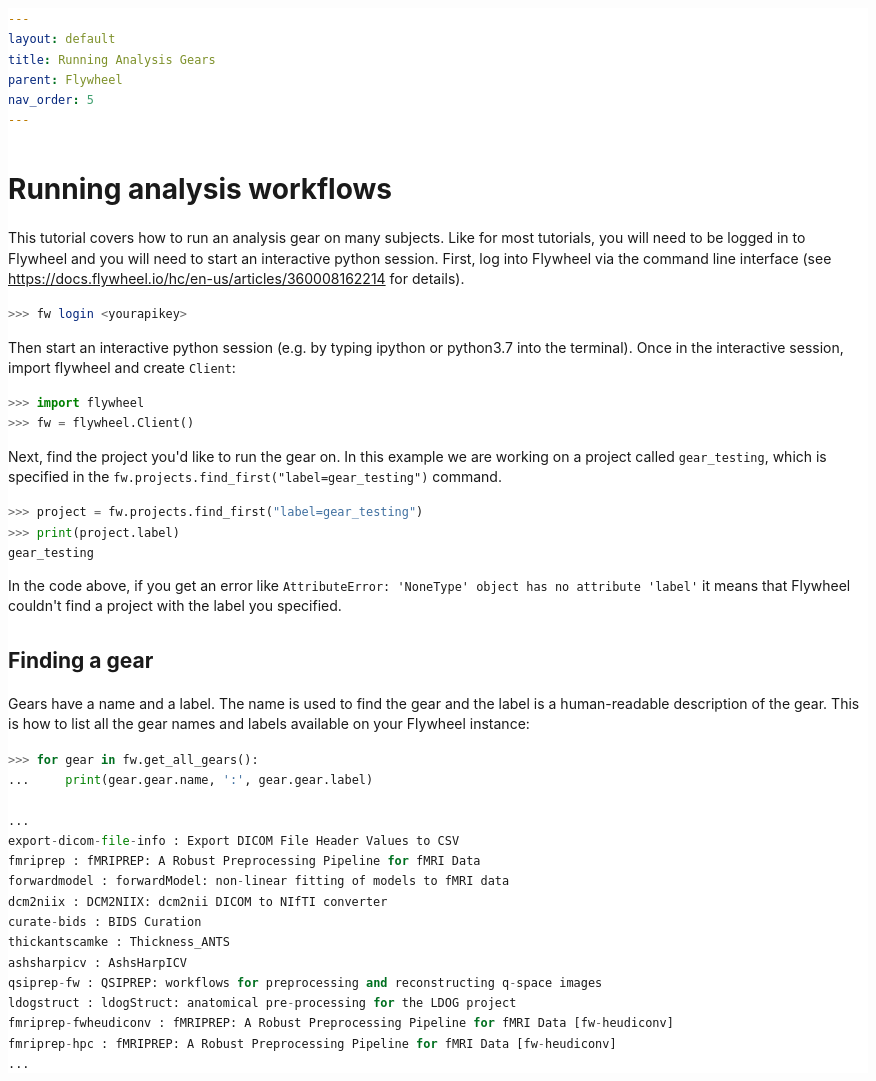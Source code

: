 ```yaml
---
layout: default
title: Running Analysis Gears
parent: Flywheel
nav_order: 5
---
```


# Running analysis workflows

This tutorial covers how to run an analysis gear on many subjects. Like for most tutorials, you will need to be logged in to Flywheel and you will need to start an interactive python session. First, log into Flywheel via the command line interface (see https://docs.flywheel.io/hc/en-us/articles/360008162214 for details).

```bash
>>> fw login <yourapikey>
```

Then start an interactive python session (e.g. by typing ipython or python3.7 into the terminal). Once in the interactive session, import flywheel and create `Client`:

```python
>>> import flywheel
>>> fw = flywheel.Client()
```

Next, find the project you'd like to run the gear on. In this example we are working on a project called `gear_testing`, which is specified in the `fw.projects.find_first("label=gear_testing")` command.

```python
>>> project = fw.projects.find_first("label=gear_testing")
>>> print(project.label)
gear_testing

```

In the code above, if you get an error like `AttributeError: 'NoneType' object has no attribute 'label'` it means that Flywheel couldn't find a project with the label you specified.

## Finding a gear

Gears have a name and a label. The name is used to find the gear and the label is a human-readable description of the gear. This is how to list all the gear names and labels available on your Flywheel instance:

```python
>>> for gear in fw.get_all_gears():
...     print(gear.gear.name, ':', gear.gear.label)

...
export-dicom-file-info : Export DICOM File Header Values to CSV
fmriprep : fMRIPREP: A Robust Preprocessing Pipeline for fMRI Data
forwardmodel : forwardModel: non-linear fitting of models to fMRI data
dcm2niix : DCM2NIIX: dcm2nii DICOM to NIfTI converter
curate-bids : BIDS Curation
thickantscamke : Thickness_ANTS
ashsharpicv : AshsHarpICV
qsiprep-fw : QSIPREP: workflows for preprocessing and reconstructing q-space images
ldogstruct : ldogStruct: anatomical pre-processing for the LDOG project
fmriprep-fwheudiconv : fMRIPREP: A Robust Preprocessing Pipeline for fMRI Data [fw-heudiconv]
fmriprep-hpc : fMRIPREP: A Robust Preprocessing Pipeline for fMRI Data [fw-heudiconv]
...

```

